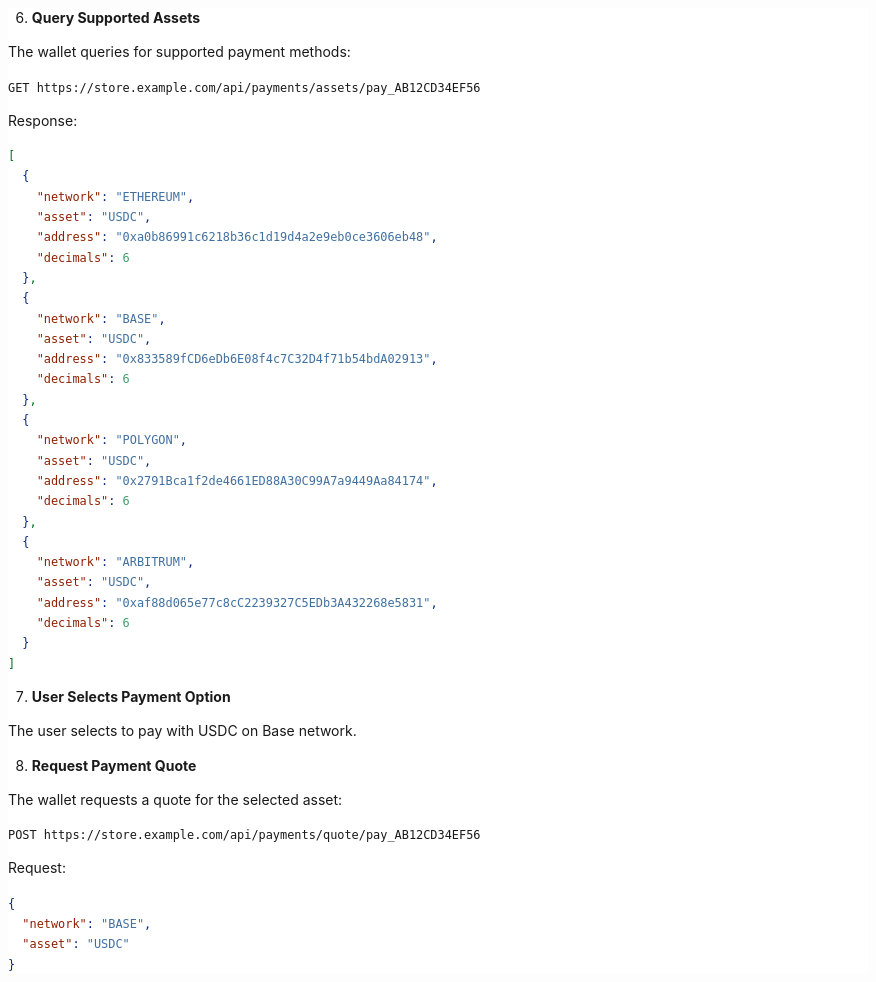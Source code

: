 6. **Query Supported Assets**

The wallet queries for supported payment methods:

```
GET https://store.example.com/api/payments/assets/pay_AB12CD34EF56
```

Response:
```json
[
  {
    "network": "ETHEREUM",
    "asset": "USDC",
    "address": "0xa0b86991c6218b36c1d19d4a2e9eb0ce3606eb48",
    "decimals": 6
  },
  {
    "network": "BASE",
    "asset": "USDC",
    "address": "0x833589fCD6eDb6E08f4c7C32D4f71b54bdA02913",
    "decimals": 6
  },
  {
    "network": "POLYGON",
    "asset": "USDC",
    "address": "0x2791Bca1f2de4661ED88A30C99A7a9449Aa84174",
    "decimals": 6
  },
  {
    "network": "ARBITRUM",
    "asset": "USDC",
    "address": "0xaf88d065e77c8cC2239327C5EDb3A432268e5831",
    "decimals": 6
  }
]
```

7. **User Selects Payment Option**

The user selects to pay with USDC on Base network.

8. **Request Payment Quote**

The wallet requests a quote for the selected asset:

```
POST https://store.example.com/api/payments/quote/pay_AB12CD34EF56
```

Request:
```json
{
  "network": "BASE",
  "asset": "USDC"
}
```
